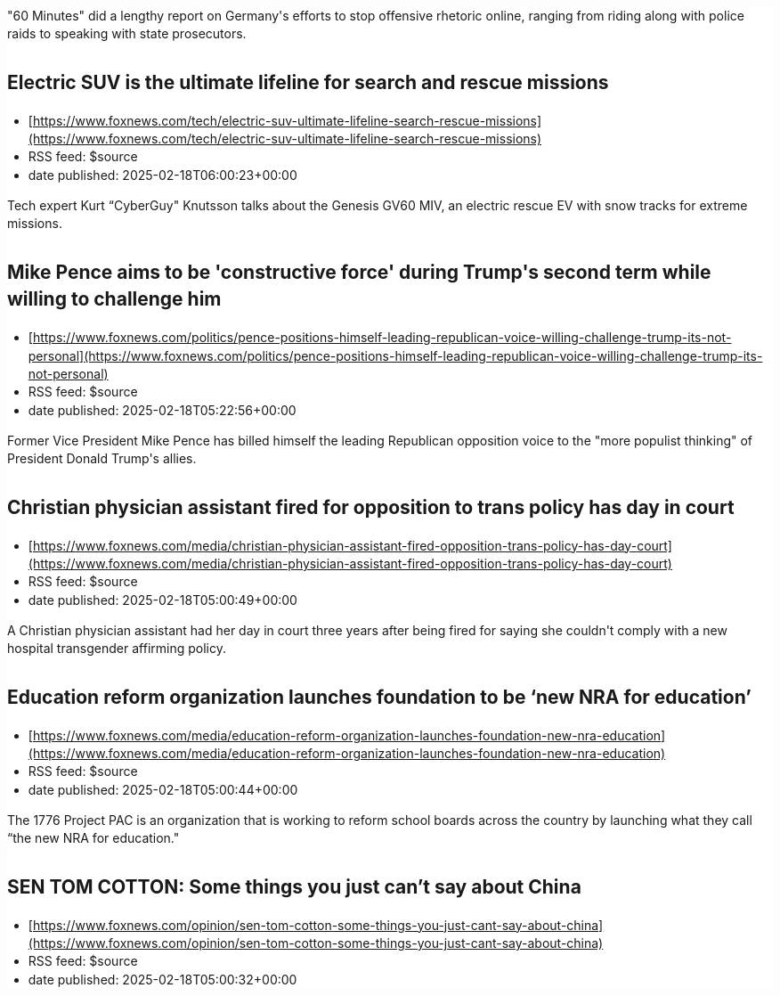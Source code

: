 &quot;60 Minutes&quot; did a lengthy report on Germany&apos;s efforts to stop offensive rhetoric online, ranging from riding along with police raids to speaking with state prosecutors.

## Electric SUV is the ultimate lifeline for search and rescue missions
 - [https://www.foxnews.com/tech/electric-suv-ultimate-lifeline-search-rescue-missions](https://www.foxnews.com/tech/electric-suv-ultimate-lifeline-search-rescue-missions)
 - RSS feed: $source
 - date published: 2025-02-18T06:00:23+00:00

Tech expert Kurt “CyberGuy&quot; Knutsson talks about the Genesis GV60 MIV, an electric rescue EV with snow tracks for extreme missions.

## Mike Pence aims to be 'constructive force' during Trump's second term while willing to challenge him
 - [https://www.foxnews.com/politics/pence-positions-himself-leading-republican-voice-willing-challenge-trump-its-not-personal](https://www.foxnews.com/politics/pence-positions-himself-leading-republican-voice-willing-challenge-trump-its-not-personal)
 - RSS feed: $source
 - date published: 2025-02-18T05:22:56+00:00

Former Vice President Mike Pence has billed himself the leading Republican opposition voice to the &quot;more populist thinking&quot; of President Donald Trump&apos;s allies.

## Christian physician assistant fired for opposition to trans policy has day in court
 - [https://www.foxnews.com/media/christian-physician-assistant-fired-opposition-trans-policy-has-day-court](https://www.foxnews.com/media/christian-physician-assistant-fired-opposition-trans-policy-has-day-court)
 - RSS feed: $source
 - date published: 2025-02-18T05:00:49+00:00

A Christian physician assistant had her day in court three years after being fired for saying she couldn&apos;t comply with a new hospital transgender affirming policy.

## Education reform organization launches foundation to be ‘new NRA for education’
 - [https://www.foxnews.com/media/education-reform-organization-launches-foundation-new-nra-education](https://www.foxnews.com/media/education-reform-organization-launches-foundation-new-nra-education)
 - RSS feed: $source
 - date published: 2025-02-18T05:00:44+00:00

The 1776 Project PAC is an organization that is working to reform school boards across the country by launching what they call “the new NRA for education.&quot;

## SEN TOM COTTON: Some things you just can’t say about China
 - [https://www.foxnews.com/opinion/sen-tom-cotton-some-things-you-just-cant-say-about-china](https://www.foxnews.com/opinion/sen-tom-cotton-some-things-you-just-cant-say-about-china)
 - RSS feed: $source
 - date published: 2025-02-18T05:00:32+00:00
